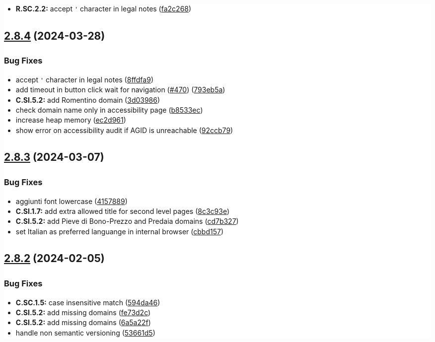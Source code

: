 * **R.SC.2.2:** accept `'` character in legal notes ([fa2c268](https://github.com/italia/pa-website-validator/commit/fa2c2681542ade31dd2d35a9fa084cfbf28fd6d2))

## [2.8.4](https://github.com/italia/pa-website-validator/compare/v2.8.3...v2.8.4) (2024-03-28)


### Bug Fixes

* accept `'` character in legal notes ([8ffdfa9](https://github.com/italia/pa-website-validator/commit/8ffdfa9d7ef29cd93248aadf8ee5a7d3b32a6744))
* add timeout in button click wait for navigation ([#470](https://github.com/italia/pa-website-validator/issues/470)) ([793eb5a](https://github.com/italia/pa-website-validator/commit/793eb5ad68211ae3d787ce93ca2f03db93e1d8ce))
* **C.SI.5.2:** add Romentino domain ([3d03986](https://github.com/italia/pa-website-validator/commit/3d03986e05f9098479bbacada76e8133295b4d5a))
* check domain name only in accessibility page ([b8533ec](https://github.com/italia/pa-website-validator/commit/b8533ecaeb8c7dbc956e8620bafa0048b1dc4f21))
* increase heap memory ([ec2d961](https://github.com/italia/pa-website-validator/commit/ec2d9614b3bd8300e95f6b2c3f3a6ad3e571e87b))
* show error on accessibility audit if AGID is unreachable ([92ccb79](https://github.com/italia/pa-website-validator/commit/92ccb7959189f26bd4640d1dce8dd8f7e1071630))

## [2.8.3](https://github.com/italia/pa-website-validator/compare/v2.8.2...v2.8.3) (2024-03-07)


### Bug Fixes

* aggiunti font lowercase ([4157889](https://github.com/italia/pa-website-validator/commit/4157889234055fabbe46bf4d2215fabc67110104))
* **C.SI.1.7:** add extra allowed title for second level pages ([8c3c93e](https://github.com/italia/pa-website-validator/commit/8c3c93ee20958be8d12500bf08482bde05396137))
* **C.SI.5.2:** add Pieve di Bono-Prezzo and Predaia domains ([cd7b327](https://github.com/italia/pa-website-validator/commit/cd7b327bc2fd0efbc76e2de51b8cbf91411b7c5b))
* set Italian as preferred languange in internal browser ([cbbd157](https://github.com/italia/pa-website-validator/commit/cbbd1576210f652c5f097b00ace62ed3d684228e))

## [2.8.2](https://github.com/italia/pa-website-validator/compare/v2.8.1...v2.8.2) (2024-02-05)


### Bug Fixes

* **C.SC.1.5:** case insensitive match ([594da46](https://github.com/italia/pa-website-validator/commit/594da46355cd6f7c142e05e148d2817e291f17c0))
* **C.SI.5.2:** add missing domains ([fe73d2c](https://github.com/italia/pa-website-validator/commit/fe73d2cc2cdd0c05ddb5f9ca0561809a58711e72))
* **C.SI.5.2:** add missing domains ([6a5a22f](https://github.com/italia/pa-website-validator/commit/6a5a22fc313ed2687d325720187c82d44ec63467))
* handle non semantic versioning ([53661d5](https://github.com/italia/pa-website-validator/commit/53661d5ccdb0fefc481357dc230bce24a24e7e72))
